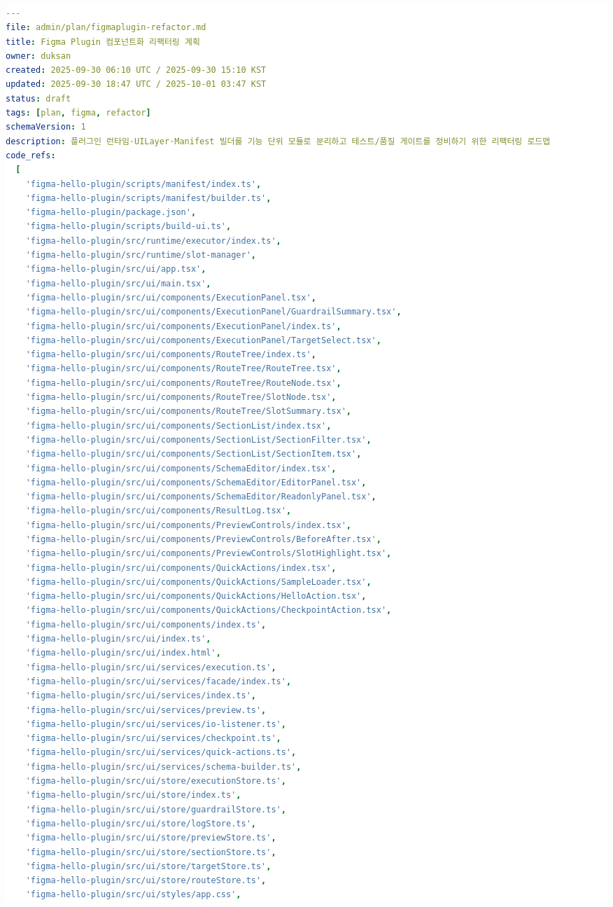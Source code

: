 ```yaml
---
file: admin/plan/figmaplugin-refactor.md
title: Figma Plugin 컴포넌트화 리팩터링 계획
owner: duksan
created: 2025-09-30 06:10 UTC / 2025-09-30 15:10 KST
updated: 2025-09-30 18:47 UTC / 2025-10-01 03:47 KST
status: draft
tags: [plan, figma, refactor]
schemaVersion: 1
description: 플러그인 런타임·UILayer·Manifest 빌더를 기능 단위 모듈로 분리하고 테스트/품질 게이트를 정비하기 위한 리팩터링 로드맵
code_refs:
  [
    'figma-hello-plugin/scripts/manifest/index.ts',
    'figma-hello-plugin/scripts/manifest/builder.ts',
    'figma-hello-plugin/package.json',
    'figma-hello-plugin/scripts/build-ui.ts',
    'figma-hello-plugin/src/runtime/executor/index.ts',
    'figma-hello-plugin/src/runtime/slot-manager',
    'figma-hello-plugin/src/ui/app.tsx',
    'figma-hello-plugin/src/ui/main.tsx',
    'figma-hello-plugin/src/ui/components/ExecutionPanel.tsx',
    'figma-hello-plugin/src/ui/components/ExecutionPanel/GuardrailSummary.tsx',
    'figma-hello-plugin/src/ui/components/ExecutionPanel/index.ts',
    'figma-hello-plugin/src/ui/components/ExecutionPanel/TargetSelect.tsx',
    'figma-hello-plugin/src/ui/components/RouteTree/index.ts',
    'figma-hello-plugin/src/ui/components/RouteTree/RouteTree.tsx',
    'figma-hello-plugin/src/ui/components/RouteTree/RouteNode.tsx',
    'figma-hello-plugin/src/ui/components/RouteTree/SlotNode.tsx',
    'figma-hello-plugin/src/ui/components/RouteTree/SlotSummary.tsx',
    'figma-hello-plugin/src/ui/components/SectionList/index.tsx',
    'figma-hello-plugin/src/ui/components/SectionList/SectionFilter.tsx',
    'figma-hello-plugin/src/ui/components/SectionList/SectionItem.tsx',
    'figma-hello-plugin/src/ui/components/SchemaEditor/index.tsx',
    'figma-hello-plugin/src/ui/components/SchemaEditor/EditorPanel.tsx',
    'figma-hello-plugin/src/ui/components/SchemaEditor/ReadonlyPanel.tsx',
    'figma-hello-plugin/src/ui/components/ResultLog.tsx',
    'figma-hello-plugin/src/ui/components/PreviewControls/index.tsx',
    'figma-hello-plugin/src/ui/components/PreviewControls/BeforeAfter.tsx',
    'figma-hello-plugin/src/ui/components/PreviewControls/SlotHighlight.tsx',
    'figma-hello-plugin/src/ui/components/QuickActions/index.tsx',
    'figma-hello-plugin/src/ui/components/QuickActions/SampleLoader.tsx',
    'figma-hello-plugin/src/ui/components/QuickActions/HelloAction.tsx',
    'figma-hello-plugin/src/ui/components/QuickActions/CheckpointAction.tsx',
    'figma-hello-plugin/src/ui/components/index.ts',
    'figma-hello-plugin/src/ui/index.ts',
    'figma-hello-plugin/src/ui/index.html',
    'figma-hello-plugin/src/ui/services/execution.ts',
    'figma-hello-plugin/src/ui/services/facade/index.ts',
    'figma-hello-plugin/src/ui/services/index.ts',
    'figma-hello-plugin/src/ui/services/preview.ts',
    'figma-hello-plugin/src/ui/services/io-listener.ts',
    'figma-hello-plugin/src/ui/services/checkpoint.ts',
    'figma-hello-plugin/src/ui/services/quick-actions.ts',
    'figma-hello-plugin/src/ui/services/schema-builder.ts',
    'figma-hello-plugin/src/ui/store/executionStore.ts',
    'figma-hello-plugin/src/ui/store/index.ts',
    'figma-hello-plugin/src/ui/store/guardrailStore.ts',
    'figma-hello-plugin/src/ui/store/logStore.ts',
    'figma-hello-plugin/src/ui/store/previewStore.ts',
    'figma-hello-plugin/src/ui/store/sectionStore.ts',
    'figma-hello-plugin/src/ui/store/targetStore.ts',
    'figma-hello-plugin/src/ui/store/routeStore.ts',
    'figma-hello-plugin/src/ui/styles/app.css',
```